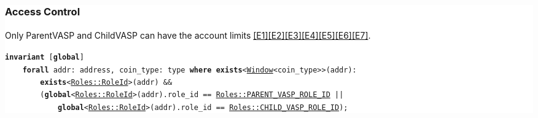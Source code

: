 

<a name="@Access_Control_2"></a>

### Access Control


Only ParentVASP and ChildVASP can have the account limits [[E1]][ROLE][[E2]][ROLE][[E3]][ROLE][[E4]][ROLE][[E5]][ROLE][[E6]][ROLE][[E7]][ROLE].


<pre><code><b>invariant</b> [<b>global</b>]
    <b>forall</b> addr: address, coin_type: type <b>where</b> <b>exists</b>&lt;<a href="AccountLimits.md#0x1_AccountLimits_Window">Window</a>&lt;coin_type&gt;&gt;(addr):
        <b>exists</b>&lt;<a href="Roles.md#0x1_Roles_RoleId">Roles::RoleId</a>&gt;(addr) &&
        (<b>global</b>&lt;<a href="Roles.md#0x1_Roles_RoleId">Roles::RoleId</a>&gt;(addr).role_id == <a href="Roles.md#0x1_Roles_PARENT_VASP_ROLE_ID">Roles::PARENT_VASP_ROLE_ID</a> ||
            <b>global</b>&lt;<a href="Roles.md#0x1_Roles_RoleId">Roles::RoleId</a>&gt;(addr).role_id == <a href="Roles.md#0x1_Roles_CHILD_VASP_ROLE_ID">Roles::CHILD_VASP_ROLE_ID</a>);
</code></pre>


[//]: # ("File containing references which can be used from documentation")
[ACCESS_CONTROL]: https://github.com/mango/dip/blob/main/dips/dip-2.md
[ROLE]: https://github.com/mango/dip/blob/main/dips/dip-2.md#roles
[PERMISSION]: https://github.com/mango/dip/blob/main/dips/dip-2.md#permissions

